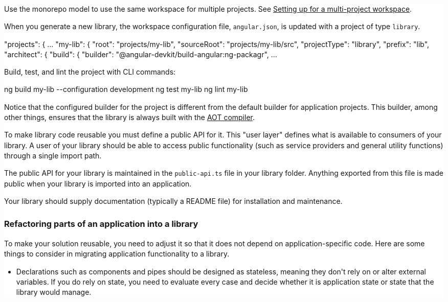 Use the monorepo model to use the same workspace for multiple projects.
See [Setting up for a multi-project workspace](reference/configs/file-structure#multiple-projects).

When you generate a new library, the workspace configuration file, `angular.json`, is updated with a project of type `library`.

<docs-code language="json">

"projects": {
  …
  "my-lib": {
    "root": "projects/my-lib",
    "sourceRoot": "projects/my-lib/src",
    "projectType": "library",
    "prefix": "lib",
    "architect": {
      "build": {
        "builder": "@angular-devkit/build-angular:ng-packagr",
        …

</docs-code>

Build, test, and lint the project with CLI commands:

<docs-code language="shell">

ng build my-lib --configuration development
ng test my-lib
ng lint my-lib

</docs-code>

Notice that the configured builder for the project is different from the default builder for application projects.
This builder, among other things, ensures that the library is always built with the [AOT compiler](tools/cli/aot-compiler).

To make library code reusable you must define a public API for it.
This "user layer" defines what is available to consumers of your library.
A user of your library should be able to access public functionality \(such as service providers and general utility functions\) through a single import path.

The public API for your library is maintained in the `public-api.ts` file in your library folder.
Anything exported from this file is made public when your library is imported into an application.

Your library should supply documentation \(typically a README file\) for installation and maintenance.

### Refactoring parts of an application into a library

To make your solution reusable, you need to adjust it so that it does not depend on application-specific code.
Here are some things to consider in migrating application functionality to a library.

* Declarations such as components and pipes should be designed as stateless, meaning they don't rely on or alter external variables.
    If you do rely on state, you need to evaluate every case and decide whether it is application state or state that the library would manage.
